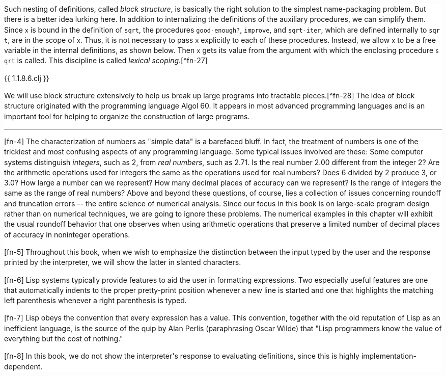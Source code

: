 Such nesting of definitions, called _block structure_, is basically the right
solution to the simplest name-packaging problem. But there is a better idea
lurking here. In addition to internalizing the definitions of the auxiliary
procedures, we can simplify them. Since `x` is bound in the definition of
`sqrt`, the procedures `good-enough?`, `improve`, and `sqrt-iter`, which are
defined internally to `sqrt`, are in the scope of `x`. Thus, it is not
necessary to pass `x` explicitly to each of these procedures. Instead, we
allow `x` to be a free variable in the internal definitions, as shown below.
Then `x` gets its value from the argument with which the enclosing procedure
`sqrt` is called. This discipline is called _lexical scoping_.[^fn-27]

{{ 1.1.8.6.clj }}

We will use block structure extensively to help us break up large programs
into tractable pieces.[^fn-28] The idea of block structure originated with the
programming language Algol 60. It appears in most advanced programming
languages and is an important tool for helping to organize the construction of
large programs.

* * *

[fn-4] The characterization of numbers as "simple data" is a barefaced bluff. In
fact, the treatment of numbers is one of the trickiest and most confusing
aspects of any programming language. Some typical issues involved are these:
Some computer systems distinguish _integers_, such as 2, from _real numbers_,
such as 2.71. Is the real number 2.00 different from the integer 2? Are the
arithmetic operations used for integers the same as the operations used for
real numbers? Does 6 divided by 2 produce 3, or 3.0? How large a number can we
represent? How many decimal places of accuracy can we represent? Is the range
of integers the same as the range of real numbers? Above and beyond these
questions, of course, lies a collection of issues concerning roundoff and
truncation errors -- the entire science of numerical analysis. Since our focus
in this book is on large-scale program design rather than on numerical
techniques, we are going to ignore these problems. The numerical examples in
this chapter will exhibit the usual roundoff behavior that one observes when
using arithmetic operations that preserve a limited number of decimal places
of accuracy in noninteger operations.

[fn-5] Throughout this book, when we wish to emphasize the distinction between
the input typed by the user and the response printed by the interpreter, we will
show the latter in slanted characters.

[fn-6] Lisp systems typically provide features to aid the user in formatting
expressions. Two especially useful features are one that automatically indents
to the proper pretty-print position whenever a new line is started and one
that highlights the matching left parenthesis whenever a right parenthesis is
typed.

[fn-7] Lisp obeys the convention that every expression has a value. This
convention, together with the old reputation of Lisp as an inefficient
language, is the source of the quip by Alan Perlis (paraphrasing Oscar Wilde)
that "Lisp programmers know the value of everything but the cost of
nothing."

[fn-8] In this book, we do not show the interpreter's response to evaluating
definitions, since this is highly implementation-dependent.
